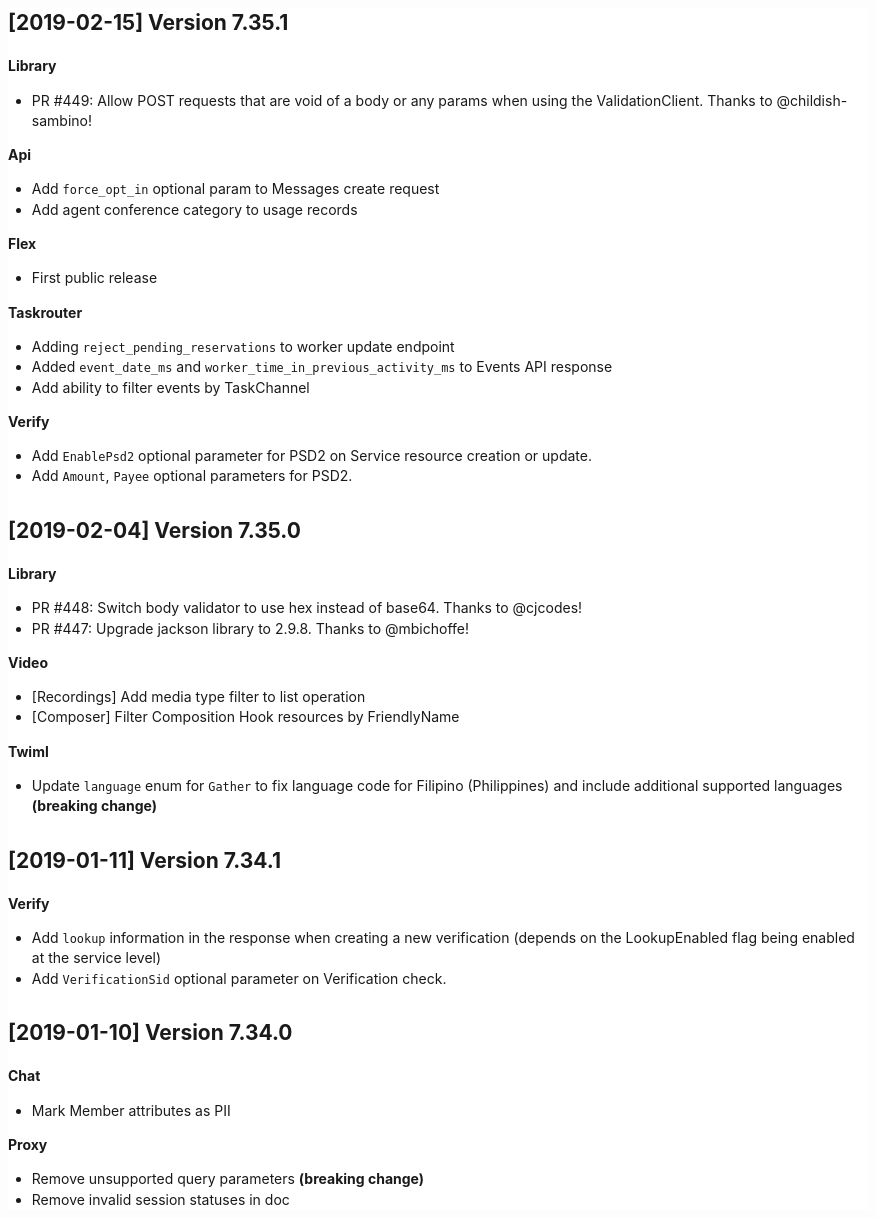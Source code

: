 
[2019-02-15] Version 7.35.1
----------------------------
**Library**
- PR #449: Allow POST requests that are void of a body or any params when using the ValidationClient. Thanks to @childish-sambino!

**Api**
- Add `force_opt_in` optional param to Messages create request
- Add agent conference category to usage records

**Flex**
- First public release

**Taskrouter**
- Adding `reject_pending_reservations` to worker update endpoint
- Added `event_date_ms` and `worker_time_in_previous_activity_ms` to Events API response
- Add ability to filter events by TaskChannel

**Verify**
- Add `EnablePsd2` optional parameter for PSD2 on Service resource creation or update.
- Add `Amount`, `Payee` optional parameters for PSD2.


[2019-02-04] Version 7.35.0
----------------------------
**Library**
- PR #448: Switch body validator to use hex instead of base64. Thanks to @cjcodes!
- PR #447: Upgrade jackson library to 2.9.8. Thanks to @mbichoffe!

**Video**
- [Recordings] Add media type filter to list operation
- [Composer] Filter Composition Hook resources by FriendlyName

**Twiml**
- Update `language` enum for `Gather` to fix language code for Filipino (Philippines) and include additional supported languages **(breaking change)**


[2019-01-11] Version 7.34.1
----------------------------
**Verify**
- Add `lookup` information in the response when creating a new verification (depends on the LookupEnabled flag being enabled at the service level)
- Add `VerificationSid` optional parameter on Verification check.


[2019-01-10] Version 7.34.0
----------------------------
**Chat**
- Mark Member attributes as PII

**Proxy**
- Remove unsupported query parameters **(breaking change)**
- Remove invalid session statuses in doc

